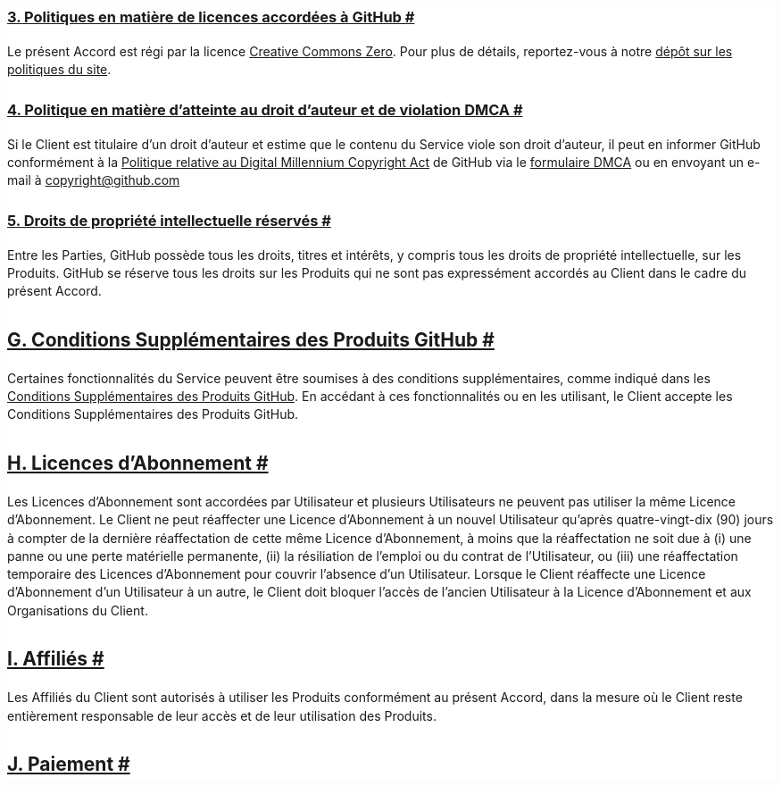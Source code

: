 ### [3. Politiques en matière de licences accordées à GitHub #](#3-license-to-github-policies) ###

Le présent Accord est régi par la licence [Creative Commons Zero](https://creativecommons.org/publicdomain/zero/1.0/). Pour plus de détails, reportez-vous à notre [dépôt sur les politiques du site](https://github.com/github/site-policy#license).

### [4. Politique en matière d’atteinte au droit d’auteur et de violation DMCA #](#4-copyright-infringement-and-dmca-policy) ###

Si le Client est titulaire d’un droit d’auteur et estime que le contenu du Service viole son droit d’auteur, il peut en informer GitHub conformément à la [Politique relative au Digital Millennium Copyright Act](/fr/site-policy/content-removal-policies/dmca-takedown-policy) de GitHub via le [formulaire DMCA](https://github.com/contact/dmca) ou en envoyant un e-mail à [copyright@github.com](mailto:copyright@github.com)

### [5. Droits de propriété intellectuelle réservés #](#5-intellectual-property-rights-reserved) ###

Entre les Parties, GitHub possède tous les droits, titres et intérêts, y compris tous les droits de propriété intellectuelle, sur les Produits. GitHub se réserve tous les droits sur les Produits qui ne sont pas expressément accordés au Client dans le cadre du présent Accord.

[G. Conditions Supplémentaires des Produits GitHub #](#g-github-additional-product-terms)
----------

Certaines fonctionnalités du Service peuvent être soumises à des conditions supplémentaires, comme indiqué dans les [Conditions Supplémentaires des Produits GitHub](/fr/site-policy/github-terms/github-terms-for-additional-products-and-features). En accédant à ces fonctionnalités ou en les utilisant, le Client accepte les Conditions Supplémentaires des Produits GitHub.

[H. Licences d’Abonnement #](#h-subscription-licenses)
----------

Les Licences d’Abonnement sont accordées par Utilisateur et plusieurs Utilisateurs ne peuvent pas utiliser la même Licence d’Abonnement. Le Client ne peut réaffecter une Licence d’Abonnement à un nouvel Utilisateur qu’après quatre-vingt-dix (90) jours à compter de la dernière réaffectation de cette même Licence d’Abonnement, à moins que la réaffectation ne soit due à (i) une panne ou une perte matérielle permanente, (ii) la résiliation de l’emploi ou du contrat de l’Utilisateur, ou (iii) une réaffectation temporaire des Licences d’Abonnement pour couvrir l’absence d’un Utilisateur. Lorsque le Client réaffecte une Licence d’Abonnement d’un Utilisateur à un autre, le Client doit bloquer l’accès de l’ancien Utilisateur à la Licence d’Abonnement et aux Organisations du Client.

[I. Affiliés #](#i-affiliates)
----------

Les Affiliés du Client sont autorisés à utiliser les Produits conformément au présent Accord, dans la mesure où le Client reste entièrement responsable de leur accès et de leur utilisation des Produits.

[J. Paiement #](#j-payment)
----------
